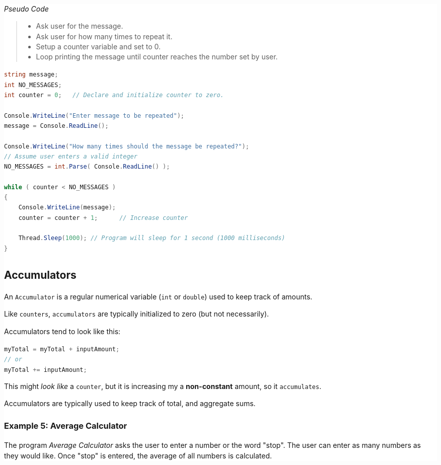 *Pseudo Code*
> - Ask user for the message.
> - Ask user for how many times to repeat it.
> - Setup a counter variable and set to 0.
> - Loop printing the message until counter reaches the number set by user.

```csharp
string message;
int NO_MESSAGES;
int counter = 0;   // Declare and initialize counter to zero.

Console.WriteLine("Enter message to be repeated");
message = Console.ReadLine();

Console.WriteLine("How many times should the message be repeated?");
// Assume user enters a valid integer
NO_MESSAGES = int.Parse( Console.ReadLine() );

while ( counter < NO_MESSAGES )
{
    Console.WriteLine(message);
    counter = counter + 1;      // Increase counter

    Thread.Sleep(1000); // Program will sleep for 1 second (1000 milliseconds)
}

```


## Accumulators

An `Accumulator` is a regular numerical variable (`int` or `double`)  used to keep track of amounts. 

Like `counters`, `accumulators` are typically initialized to zero (but not necessarily).

Accumulators tend to look like this:

```csharp
myTotal = myTotal + inputAmount;
// or
myTotal += inputAmount;
```

This might *look like* a `counter`, but it is increasing my a **non-constant** amount, so it `accumulates`.

Accumulators are typically used to keep track of total, and aggregate sums.

### Example 5: Average Calculator

The program *Average Calculator* asks the user to enter a number or the word "stop".
The user can enter as many numbers as they would like. Once "stop" is entered, the average of all numbers is calculated.
